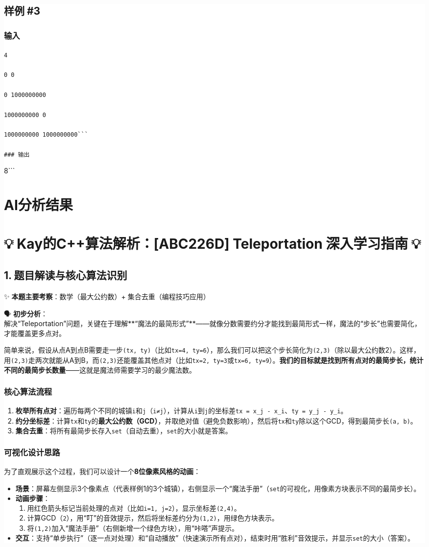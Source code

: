 ## 样例 #3

### 输入

```
4

0 0

0 1000000000

1000000000 0

1000000000 1000000000```

### 输出

```
8```

# AI分析结果

# 💡 Kay的C++算法解析：[ABC226D] Teleportation 深入学习指南 💡


## 1. 题目解读与核心算法识别

✨ **本题主要考察**：数学（最大公约数）+ 集合去重（编程技巧应用）

🗣️ **初步分析**：  
解决“Teleportation”问题，关键在于理解**“魔法的最简形式”**——就像分数需要约分才能找到最简形式一样，魔法的“步长”也需要简化，才能覆盖更多点对。  

简单来说，假设从点A到点B需要走一步`(tx, ty)`（比如`tx=4, ty=6`），那么我们可以把这个步长简化为`(2,3)`（除以最大公约数2）。这样，用`(2,3)`走两次就能从A到B，而`(2,3)`还能覆盖其他点对（比如`tx=2, ty=3`或`tx=6, ty=9`）。**我们的目标就是找到所有点对的最简步长，统计不同的最简步长数量**——这就是魔法师需要学习的最少魔法数。  

### 核心算法流程  
1. **枚举所有点对**：遍历每两个不同的城镇`i`和`j`（`i≠j`），计算从`i`到`j`的坐标差`tx = x_j - x_i`、`ty = y_j - y_i`。  
2. **约分坐标差**：计算`tx`和`ty`的**最大公约数（GCD）**，并取绝对值（避免负数影响），然后将`tx`和`ty`除以这个GCD，得到最简步长`(a, b)`。  
3. **集合去重**：将所有最简步长存入`set`（自动去重），`set`的大小就是答案。  

### 可视化设计思路  
为了直观展示这个过程，我们可以设计一个**8位像素风格的动画**：  
- **场景**：屏幕左侧显示3个像素点（代表样例1的3个城镇），右侧显示一个“魔法手册”（`set`的可视化，用像素方块表示不同的最简步长）。  
- **动画步骤**：  
  1. 用红色箭头标记当前处理的点对（比如`i=1, j=2`），显示坐标差`(2,4)`。  
  2. 计算GCD（`2`），用“叮”的音效提示，然后将坐标差约分为`(1,2)`，用绿色方块表示。  
  3. 将`(1,2)`加入“魔法手册”（右侧新增一个绿色方块），用“咔嗒”声提示。  
- **交互**：支持“单步执行”（逐一点对处理）和“自动播放”（快速演示所有点对），结束时用“胜利”音效提示，并显示`set`的大小（答案）。  
